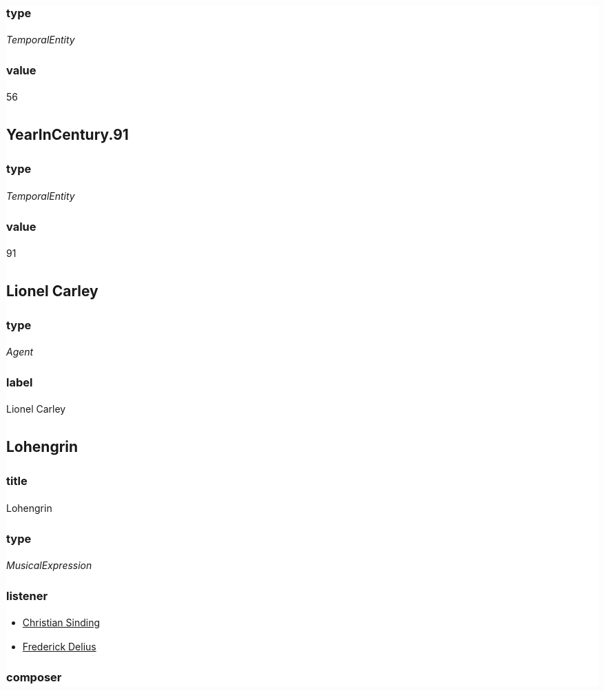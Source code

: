 ### type


*TemporalEntity*

### value


56

## YearInCentury.91

### type


*TemporalEntity*

### value


91

## Lionel Carley

### type


*Agent*

### label


Lionel Carley

## Lohengrin

### title


Lohengrin

### type


*MusicalExpression*

### listener

 - [Christian Sinding](#Christian-Sinding)

 - [Frederick Delius](#Frederick-Delius)

### composer


